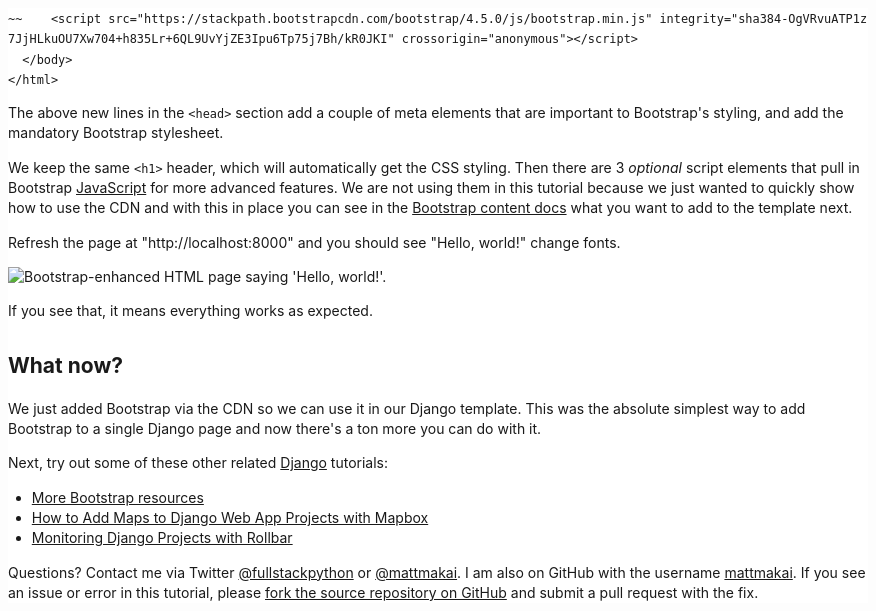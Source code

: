 ```
~~    <script src="https://stackpath.bootstrapcdn.com/bootstrap/4.5.0/js/bootstrap.min.js" integrity="sha384-OgVRvuATP1z7JjHLkuOU7Xw704+h835Lr+6QL9UvYjZE3Ipu6Tp75j7Bh/kR0JKI" crossorigin="anonymous"></script>
  </body>
</html>
```

The above new lines in the `<head>` section add a couple of meta elements 
that are important to Bootstrap's styling, and add the mandatory Bootstrap
stylesheet.

We keep the same `<h1>` header, which will automatically get the CSS
styling. Then there are 3 *optional* script elements that pull in
Bootstrap [JavaScript](/javascript.html) for more advanced features.
We are not using them in this tutorial because we just wanted to 
quickly show how to use the CDN and with this in place you can see
in the 
[Bootstrap content docs](https://getbootstrap.com/docs/4.5/content/reboot/)
what you want to add to the template next.

Refresh the page at "http://localhost:8000" and you should see "Hello, world!"
change fonts.


<img src="/img/200705-bootstrap-4-django-template/hello-world-bootstrap-style.jpg" width="100%" class="shot rnd outl" alt="Bootstrap-enhanced HTML page saying 'Hello, world!'.">

If you see that, it means everything works as expected.


## What now?
We just added Bootstrap via the CDN so we can use it in our Django template.
This was the absolute simplest way to add Bootstrap to a single Django
page and now there's a ton more you can do with it.

Next, try out some of these other related [Django](/django.html) tutorials:

* [More Bootstrap resources](/bootstrap-css.html)
* [How to Add Maps to Django Web App Projects with Mapbox](/blog/maps-django-web-applications-projects-mapbox.html)
* [Monitoring Django Projects with Rollbar](/blog/monitor-django-projects-web-apps-rollbar.html)

Questions? Contact me via Twitter
[@fullstackpython](https://twitter.com/fullstackpython)
or [@mattmakai](https://twitter.com/mattmakai). I am also on GitHub with
the username [mattmakai](https://github.com/mattmakai).
If you see an issue or error in this tutorial, please
[fork the source repository on GitHub](https://github.com/mattmakai/fullstackpython/blob/master/content/posts/200705-bootstrap-4-django-template.markdown)
and submit a pull request with the fix.

